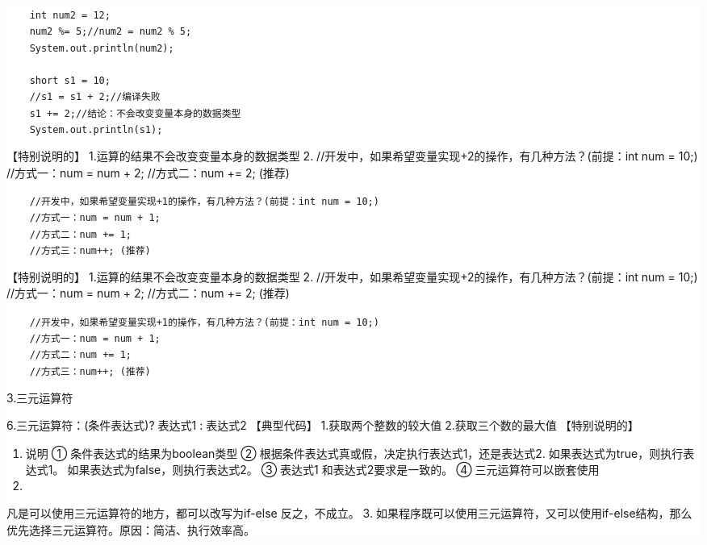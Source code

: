 		int num2 = 12;
		num2 %= 5;//num2 = num2 % 5;
		System.out.println(num2);
	
		short s1 = 10;
		//s1 = s1 + 2;//编译失败
		s1 += 2;//结论：不会改变变量本身的数据类型
		System.out.println(s1);

【特别说明的】
1.运算的结果不会改变变量本身的数据类型
2.
		//开发中，如果希望变量实现+2的操作，有几种方法？(前提：int num = 10;)
		//方式一：num = num + 2;
		//方式二：num += 2; (推荐)
		
		//开发中，如果希望变量实现+1的操作，有几种方法？(前提：int num = 10;)
		//方式一：num = num + 1;
		//方式二：num += 1; 
		//方式三：num++; (推荐)

【特别说明的】
1.运算的结果不会改变变量本身的数据类型
2.
		//开发中，如果希望变量实现+2的操作，有几种方法？(前提：int num = 10;)
		//方式一：num = num + 2;
		//方式二：num += 2; (推荐)
		

		//开发中，如果希望变量实现+1的操作，有几种方法？(前提：int num = 10;)
		//方式一：num = num + 1;
		//方式二：num += 1; 
		//方式三：num++; (推荐)

3.三元运算符

6.三元运算符：(条件表达式)? 表达式1 : 表达式2
【典型代码】
1.获取两个整数的较大值
2.获取三个数的最大值
【特别说明的】
1. 说明
  ① 条件表达式的结果为boolean类型
  ② 根据条件表达式真或假，决定执行表达式1，还是表达式2.
    如果表达式为true，则执行表达式1。
    如果表达式为false，则执行表达式2。
  ③ 表达式1 和表达式2要求是一致的。
  ④ 三元运算符可以嵌套使用
2. 
  凡是可以使用三元运算符的地方，都可以改写为if-else
  反之，不成立。
3. 如果程序既可以使用三元运算符，又可以使用if-else结构，那么优先选择三元运算符。原因：简洁、执行效率高。



